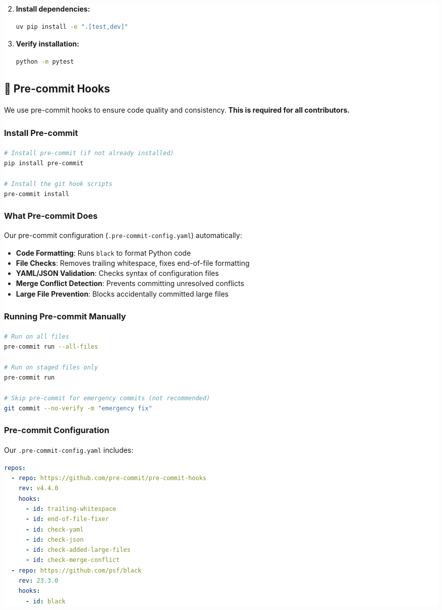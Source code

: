 2. **Install dependencies:**
   ```bash
   uv pip install -e ".[test,dev]"
   ```

3. **Verify installation:**
   ```bash
   python -m pytest
   ```

## 🔧 Pre-commit Hooks

We use pre-commit hooks to ensure code quality and consistency. **This is required for all contributors.**

### Install Pre-commit

```bash
# Install pre-commit (if not already installed)
pip install pre-commit

# Install the git hook scripts
pre-commit install
```

### What Pre-commit Does

Our pre-commit configuration (`.pre-commit-config.yaml`) automatically:

- **Code Formatting**: Runs `black` to format Python code
- **File Checks**: Removes trailing whitespace, fixes end-of-file formatting
- **YAML/JSON Validation**: Checks syntax of configuration files
- **Merge Conflict Detection**: Prevents committing unresolved conflicts
- **Large File Prevention**: Blocks accidentally committed large files

### Running Pre-commit Manually

```bash
# Run on all files
pre-commit run --all-files

# Run on staged files only
pre-commit run

# Skip pre-commit for emergency commits (not recommended)
git commit --no-verify -m "emergency fix"
```

### Pre-commit Configuration

Our `.pre-commit-config.yaml` includes:

```yaml
repos:
  - repo: https://github.com/pre-commit/pre-commit-hooks
    rev: v4.4.0
    hooks:
      - id: trailing-whitespace
      - id: end-of-file-fixer
      - id: check-yaml
      - id: check-json
      - id: check-added-large-files
      - id: check-merge-conflict
  - repo: https://github.com/psf/black
    rev: 23.3.0
    hooks:
      - id: black
```